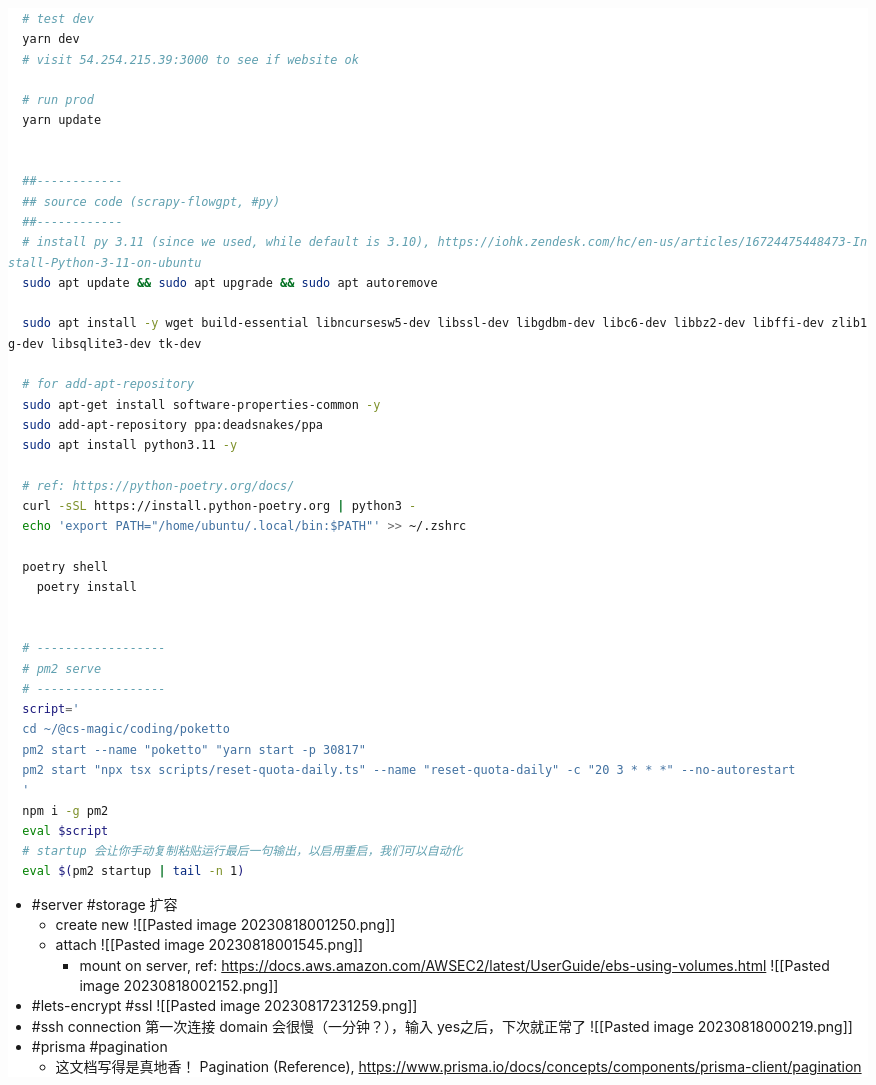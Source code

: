   ```sh
    # test dev
    yarn dev
    # visit 54.254.215.39:3000 to see if website ok
  
    # run prod
    yarn update
  
  
    ##------------
    ## source code (scrapy-flowgpt, #py)
    ##------------
    # install py 3.11 (since we used, while default is 3.10), https://iohk.zendesk.com/hc/en-us/articles/16724475448473-Install-Python-3-11-on-ubuntu
    sudo apt update && sudo apt upgrade && sudo apt autoremove
  
    sudo apt install -y wget build-essential libncursesw5-dev libssl-dev libgdbm-dev libc6-dev libbz2-dev libffi-dev zlib1g-dev libsqlite3-dev tk-dev
    
    # for add-apt-repository
    sudo apt-get install software-properties-common -y
    sudo add-apt-repository ppa:deadsnakes/ppa
    sudo apt install python3.11 -y
  
    # ref: https://python-poetry.org/docs/
    curl -sSL https://install.python-poetry.org | python3 -
    echo 'export PATH="/home/ubuntu/.local/bin:$PATH"' >> ~/.zshrc
  
    poetry shell
      poetry install
  
  
    # ------------------
    # pm2 serve
    # ------------------
    script='
    cd ~/@cs-magic/coding/poketto
    pm2 start --name "poketto" "yarn start -p 30817"
    pm2 start "npx tsx scripts/reset-quota-daily.ts" --name "reset-quota-daily" -c "20 3 * * *" --no-autorestart
    '
    npm i -g pm2
    eval $script
    # startup 会让你手动复制粘贴运行最后一句输出，以启用重启，我们可以自动化
    eval $(pm2 startup | tail -n 1)
  ```
- #server #storage 扩容
	- create new 
	  ![[Pasted image 20230818001250.png]]
	- attach
	  ![[Pasted image 20230818001545.png]]
		- mount on server, ref: https://docs.aws.amazon.com/AWSEC2/latest/UserGuide/ebs-using-volumes.html
		  ![[Pasted image 20230818002152.png]]
- #lets-encrypt #ssl
  ![[Pasted image 20230817231259.png]]
- #ssh connection
  第一次连接 domain 会很慢（一分钟？），输入 yes之后，下次就正常了
  ![[Pasted image 20230818000219.png]]
- #prisma #pagination
	- 这文档写得是真地香！ Pagination (Reference), https://www.prisma.io/docs/concepts/components/prisma-client/pagination
